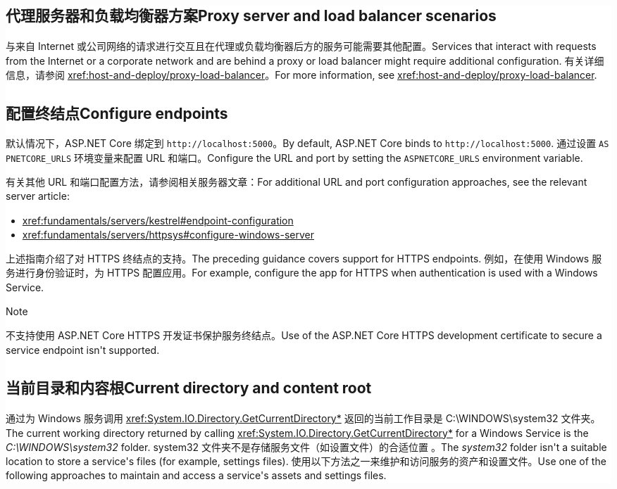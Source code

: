 ## <a name="proxy-server-and-load-balancer-scenarios"></a><span data-ttu-id="1f5e8-198">代理服务器和负载均衡器方案</span><span class="sxs-lookup"><span data-stu-id="1f5e8-198">Proxy server and load balancer scenarios</span></span>

<span data-ttu-id="1f5e8-199">与来自 Internet 或公司网络的请求进行交互且在代理或负载均衡器后方的服务可能需要其他配置。</span><span class="sxs-lookup"><span data-stu-id="1f5e8-199">Services that interact with requests from the Internet or a corporate network and are behind a proxy or load balancer might require additional configuration.</span></span> <span data-ttu-id="1f5e8-200">有关详细信息，请参阅 <xref:host-and-deploy/proxy-load-balancer>。</span><span class="sxs-lookup"><span data-stu-id="1f5e8-200">For more information, see <xref:host-and-deploy/proxy-load-balancer>.</span></span>

## <a name="configure-endpoints"></a><span data-ttu-id="1f5e8-201">配置终结点</span><span class="sxs-lookup"><span data-stu-id="1f5e8-201">Configure endpoints</span></span>

<span data-ttu-id="1f5e8-202">默认情况下，ASP.NET Core 绑定到 `http://localhost:5000`。</span><span class="sxs-lookup"><span data-stu-id="1f5e8-202">By default, ASP.NET Core binds to `http://localhost:5000`.</span></span> <span data-ttu-id="1f5e8-203">通过设置 `ASPNETCORE_URLS` 环境变量来配置 URL 和端口。</span><span class="sxs-lookup"><span data-stu-id="1f5e8-203">Configure the URL and port by setting the `ASPNETCORE_URLS` environment variable.</span></span>

<span data-ttu-id="1f5e8-204">有关其他 URL 和端口配置方法，请参阅相关服务器文章：</span><span class="sxs-lookup"><span data-stu-id="1f5e8-204">For additional URL and port configuration approaches, see the relevant server article:</span></span>

* <xref:fundamentals/servers/kestrel#endpoint-configuration>
* <xref:fundamentals/servers/httpsys#configure-windows-server>

<span data-ttu-id="1f5e8-205">上述指南介绍了对 HTTPS 终结点的支持。</span><span class="sxs-lookup"><span data-stu-id="1f5e8-205">The preceding guidance covers support for HTTPS endpoints.</span></span> <span data-ttu-id="1f5e8-206">例如，在使用 Windows 服务进行身份验证时，为 HTTPS 配置应用。</span><span class="sxs-lookup"><span data-stu-id="1f5e8-206">For example, configure the app for HTTPS when authentication is used with a Windows Service.</span></span>

> [!NOTE]
> <span data-ttu-id="1f5e8-207">不支持使用 ASP.NET Core HTTPS 开发证书保护服务终结点。</span><span class="sxs-lookup"><span data-stu-id="1f5e8-207">Use of the ASP.NET Core HTTPS development certificate to secure a service endpoint isn't supported.</span></span>

## <a name="current-directory-and-content-root"></a><span data-ttu-id="1f5e8-208">当前目录和内容根</span><span class="sxs-lookup"><span data-stu-id="1f5e8-208">Current directory and content root</span></span>

<span data-ttu-id="1f5e8-209">通过为 Windows 服务调用 <xref:System.IO.Directory.GetCurrentDirectory*> 返回的当前工作目录是 C:\\WINDOWS\\system32  文件夹。</span><span class="sxs-lookup"><span data-stu-id="1f5e8-209">The current working directory returned by calling <xref:System.IO.Directory.GetCurrentDirectory*> for a Windows Service is the *C:\\WINDOWS\\system32* folder.</span></span> <span data-ttu-id="1f5e8-210">system32 文件夹不是存储服务文件（如设置文件）的合适位置  。</span><span class="sxs-lookup"><span data-stu-id="1f5e8-210">The *system32* folder isn't a suitable location to store a service's files (for example, settings files).</span></span> <span data-ttu-id="1f5e8-211">使用以下方法之一来维护和访问服务的资产和设置文件。</span><span class="sxs-lookup"><span data-stu-id="1f5e8-211">Use one of the following approaches to maintain and access a service's assets and settings files.</span></span>
